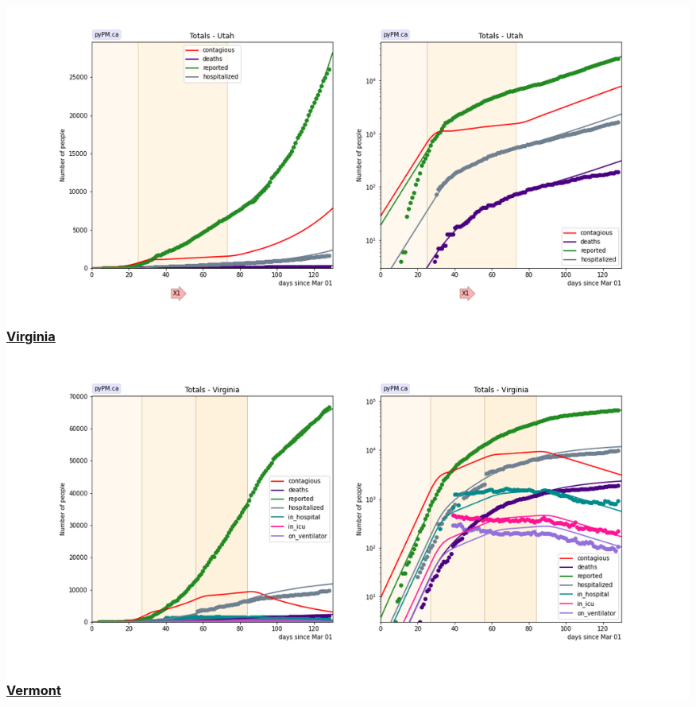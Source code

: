 ![ut](img/ut_2_3_0708.png)

### [Virginia](img/va_2_3_0708.pdf)

![va](img/va_2_3_0708.png)

### [Vermont](img/vt_2_3_0708.pdf)
